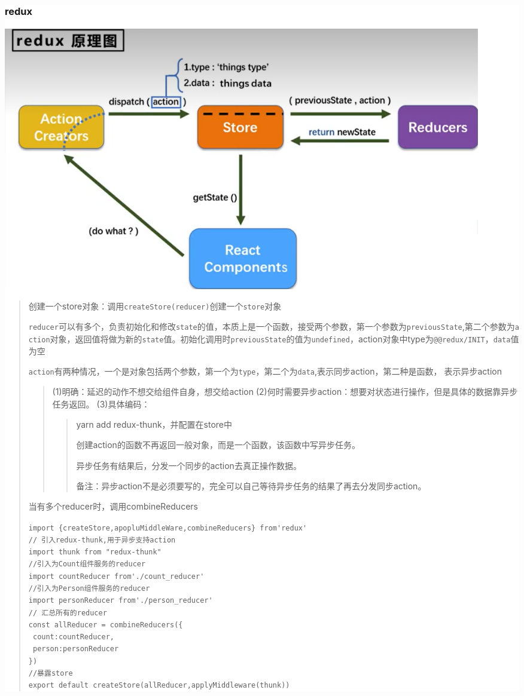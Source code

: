 

### redux

 ![redux原理图](../../.vuepress/public/imgs/front/front_learn/react/redux.png)

> 创建一个store对象：调用`createStore(reducer)`创建一个`store`对象
>
> `reducer`可以有多个，负责初始化和修改`state`的值，本质上是一个函数，接受两个参数，第一个参数为`previousState`,第二个参数为`action`对象，返回值将做为新的`state`值。初始化调用时`previousState`的值为`undefined`，action对象中type为`@@redux/INIT`，`data`值为空
>
> `action`有两种情况，一个是对象包括两个参数，第一个为`type`，第二个为`data`,表示同步action，第二种是函数，   表示异步action
>
> > (1)明确：延迟的动作不想交给组件自身，想交给action
> > (2)何时需要异步action：想要对状态进行操作，但是具体的数据靠异步任务返回。
> > (3)具体编码：
> >
> > >yarn add redux-thunk，并配置在store中
> > >
> > >创建action的函数不再返回一般对象，而是一个函数，该函数中写异步任务。
> > >
> > >异步任务有结果后，分发一个同步的action去真正操作数据。
> > >
> > >备注：异步action不是必须要写的，完全可以自己等待异步任务的结果了再去分发同步action。
>
> 当有多个reducer时，调用combineReducers
>
> ```react
> import {createStore,apopluMiddleWare,combineReducers} from'redux'
> // 引入redux-thunk,用于异步支持action
> import thunk from "redux-thunk"
> //引入为Count组件服务的reducer
> import countReducer from'./count_reducer'
> //引入为Person组件服务的reducer
> import personReducer from'./person_reducer'
> // 汇总所有的reducer
> const allReducer = combineReducers({
>  count:countReducer,
>  person:personReducer
> }) 
> //暴露store
> export default createStore(allReducer,applyMiddleware(thunk))